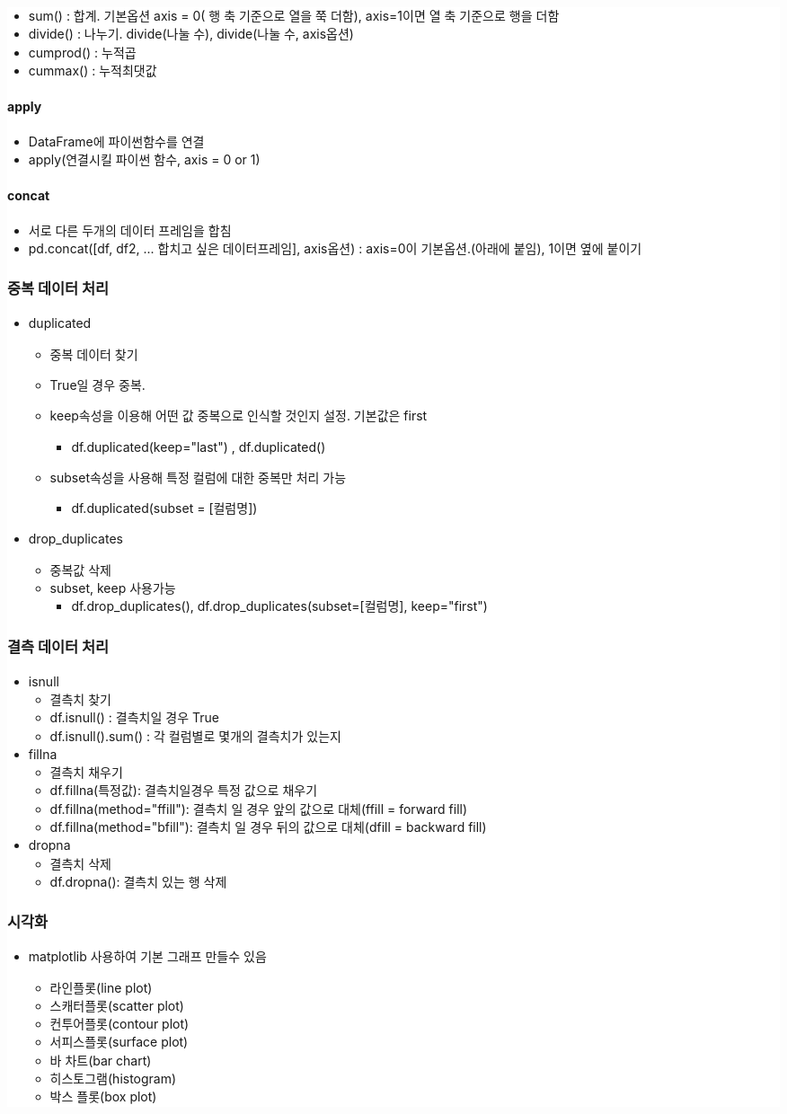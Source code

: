 - sum() : 합계. 기본옵션 axis = 0( 행 축 기준으로 열을 쭉 더함), axis=1이면 열 축 기준으로 행을 더함 
- divide() : 나누기. divide(나눌 수), divide(나눌 수, axis옵션)
- cumprod() : 누적곱
- cummax() : 누적최댓값

#### apply

- DataFrame에 파이썬함수를 연결
- apply(연결시킬 파이썬 함수, axis = 0 or 1)

#### concat

- 서로 다른 두개의 데이터 프레임을 합침
- pd.concat([df, df2, ... 합치고 싶은 데이터프레임], axis옵션) : axis=0이 기본옵션.(아래에 붙임), 1이면 옆에 붙이기

### 중복 데이터 처리

- duplicated

  - 중복 데이터 찾기

  - True일 경우 중복.

  - keep속성을 이용해 어떤 값 중복으로 인식할 것인지 설정. 기본값은 first
    - df.duplicated(keep="last") , df.duplicated()

  - subset속성을 사용해 특정 컬럼에 대한 중복만 처리 가능
    - df.duplicated(subset = [컬럼명])

- drop_duplicates

  - 중복값 삭제
  - subset, keep 사용가능
    - df.drop_duplicates(), df.drop_duplicates(subset=[컬럼명], keep="first")

### 결측 데이터 처리

- isnull
  - 결측치 찾기
  - df.isnull() : 결측치일 경우 True
  - df.isnull().sum() : 각 컬럼별로 몇개의 결측치가 있는지
- fillna
  - 결측치 채우기
  - df.fillna(특정값): 결측치일경우 특정 값으로 채우기
  - df.fillna(method="ffill"): 결측치 일 경우 앞의 값으로 대체(ffill = forward fill)
  - df.fillna(method="bfill"): 결측치 일 경우 뒤의 값으로 대체(dfill = backward fill)
- dropna
  - 결측치 삭제
  - df.dropna(): 결측치 있는 행 삭제

### 시각화

- matplotlib 사용하여 기본 그래프 만들수 있음

  - 라인플롯(line plot)
  - 스캐터플롯(scatter plot)
  - 컨투어플롯(contour plot)
  - 서피스플롯(surface plot)
  - 바 차트(bar chart)
  - 히스토그램(histogram)
  - 박스 플롯(box plot)

